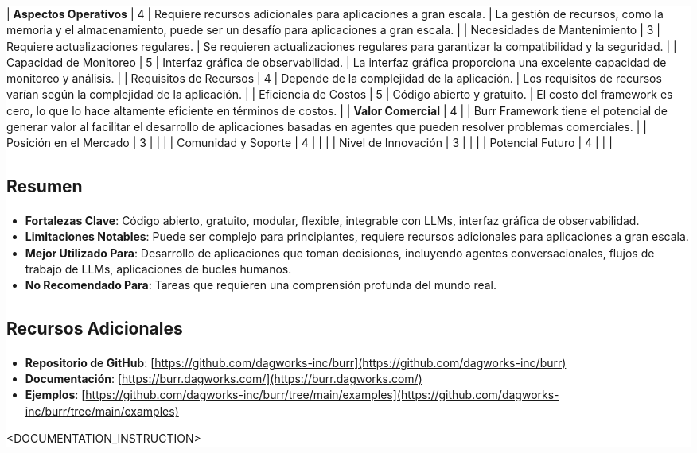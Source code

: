| **Aspectos Operativos** | 4 | Requiere recursos adicionales para aplicaciones a gran escala. | La gestión de recursos, como la memoria y el almacenamiento, puede ser un desafío para aplicaciones a gran escala. |
| Necesidades de Mantenimiento | 3 | Requiere actualizaciones regulares. | Se requieren actualizaciones regulares para garantizar la compatibilidad y la seguridad. |
| Capacidad de Monitoreo | 5 | Interfaz gráfica de observabilidad. | La interfaz gráfica proporciona una excelente capacidad de monitoreo y análisis. |
| Requisitos de Recursos | 4 | Depende de la complejidad de la aplicación. | Los requisitos de recursos varían según la complejidad de la aplicación. |
| Eficiencia de Costos | 5 | Código abierto y gratuito. | El costo del framework es cero, lo que lo hace altamente eficiente en términos de costos. |
| **Valor Comercial** | 4 |  | Burr Framework tiene el potencial de generar valor al facilitar el desarrollo de aplicaciones basadas en agentes que pueden resolver problemas comerciales. |
| Posición en el Mercado | 3 |  |  |
| Comunidad y Soporte | 4 |  |  |
| Nivel de Innovación | 3 |  |  |
| Potencial Futuro | 4 |  |  |

## Resumen

- **Fortalezas Clave**: Código abierto, gratuito, modular, flexible, integrable con LLMs, interfaz gráfica de observabilidad.
- **Limitaciones Notables**: Puede ser complejo para principiantes, requiere recursos adicionales para aplicaciones a gran escala.
- **Mejor Utilizado Para**: Desarrollo de aplicaciones que toman decisiones, incluyendo agentes conversacionales, flujos de trabajo de LLMs, aplicaciones de bucles humanos.
- **No Recomendado Para**: Tareas que requieren una comprensión profunda del mundo real.

## Recursos Adicionales

- **Repositorio de GitHub**: [https://github.com/dagworks-inc/burr](https://github.com/dagworks-inc/burr)
- **Documentación**: [https://burr.dagworks.com/](https://burr.dagworks.com/)
- **Ejemplos**: [https://github.com/dagworks-inc/burr/tree/main/examples](https://github.com/dagworks-inc/burr/tree/main/examples)

<DOCUMENTATION_INSTRUCTION>
